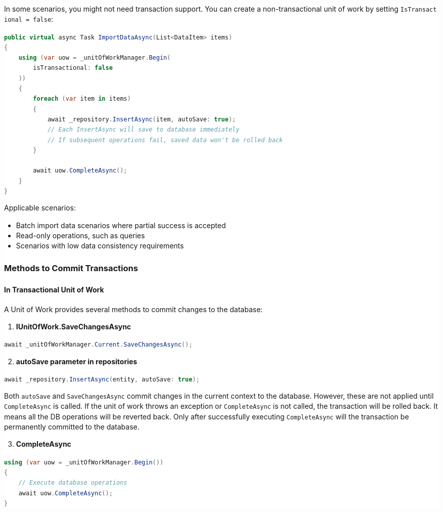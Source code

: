 In some scenarios, you might not need transaction support. You can create a non-transactional unit of work by setting `IsTransactional = false`:

```csharp
public virtual async Task ImportDataAsync(List<DataItem> items)
{
    using (var uow = _unitOfWorkManager.Begin(
        isTransactional: false
    ))
    {
        foreach (var item in items)
        {
            await _repository.InsertAsync(item, autoSave: true);
            // Each InsertAsync will save to database immediately
            // If subsequent operations fail, saved data won't be rolled back
        }

        await uow.CompleteAsync();
    }
}
```

Applicable scenarios:
- Batch import data scenarios where partial success is accepted
- Read-only operations, such as queries
- Scenarios with low data consistency requirements

### Methods to Commit Transactions

#### In Transactional Unit of Work

A Unit of Work provides several methods to commit changes to the database:

1. **IUnitOfWork.SaveChangesAsync**

```csharp
await _unitOfWorkManager.Current.SaveChangesAsync();
```

2. **autoSave parameter in repositories**

```csharp
await _repository.InsertAsync(entity, autoSave: true);
```

Both `autoSave` and `SaveChangesAsync` commit changes in the current context to the database. However, these are not applied until `CompleteAsync` is called. If the unit of work throws an exception or `CompleteAsync` is not called, the transaction will be rolled back. It means all the DB operations will be reverted back. Only after successfully executing `CompleteAsync` will the transaction be permanently committed to the database.

3. **CompleteAsync**

```csharp
using (var uow = _unitOfWorkManager.Begin())
{
    // Execute database operations
    await uow.CompleteAsync();
}
```

